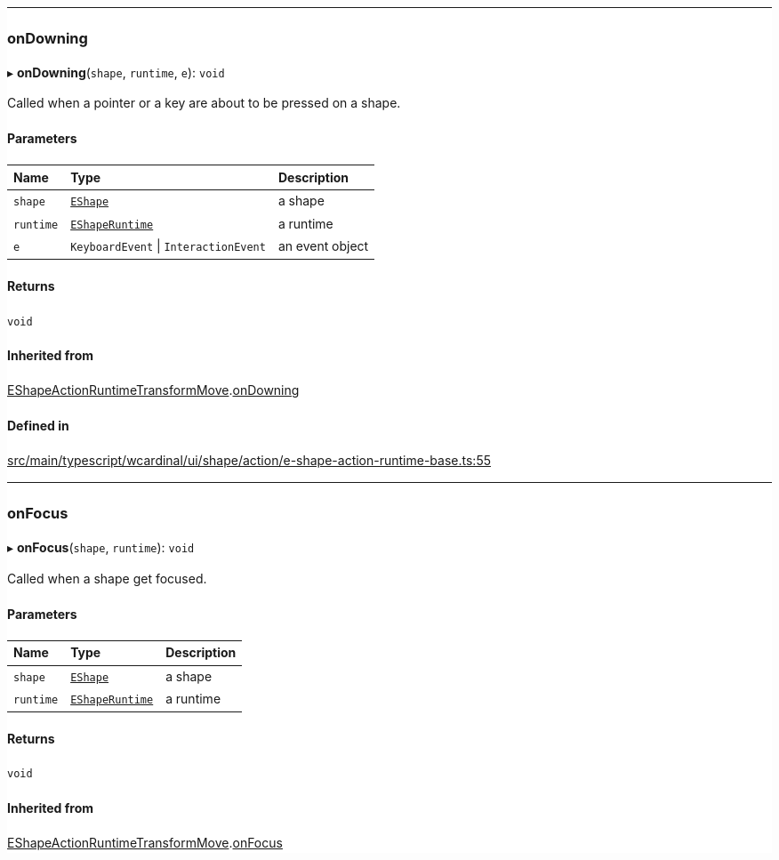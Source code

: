 ___

### onDowning

▸ **onDowning**(`shape`, `runtime`, `e`): `void`

Called when a pointer or a key are about to be pressed on a shape.

#### Parameters

| Name | Type | Description |
| :------ | :------ | :------ |
| `shape` | [`EShape`](../interfaces/EShape.md) | a shape |
| `runtime` | [`EShapeRuntime`](../interfaces/EShapeRuntime.md) | a runtime |
| `e` | `KeyboardEvent` \| `InteractionEvent` | an event object |

#### Returns

`void`

#### Inherited from

[EShapeActionRuntimeTransformMove](EShapeActionRuntimeTransformMove.md).[onDowning](EShapeActionRuntimeTransformMove.md#ondowning)

#### Defined in

[src/main/typescript/wcardinal/ui/shape/action/e-shape-action-runtime-base.ts:55](https://github.com/winter-cardinal/winter-cardinal-ui/blob/v0.457.0/src/main/typescript/wcardinal/ui/shape/action/e-shape-action-runtime-base.ts#L55)

___

### onFocus

▸ **onFocus**(`shape`, `runtime`): `void`

Called when a shape get focused.

#### Parameters

| Name | Type | Description |
| :------ | :------ | :------ |
| `shape` | [`EShape`](../interfaces/EShape.md) | a shape |
| `runtime` | [`EShapeRuntime`](../interfaces/EShapeRuntime.md) | a runtime |

#### Returns

`void`

#### Inherited from

[EShapeActionRuntimeTransformMove](EShapeActionRuntimeTransformMove.md).[onFocus](EShapeActionRuntimeTransformMove.md#onfocus)

